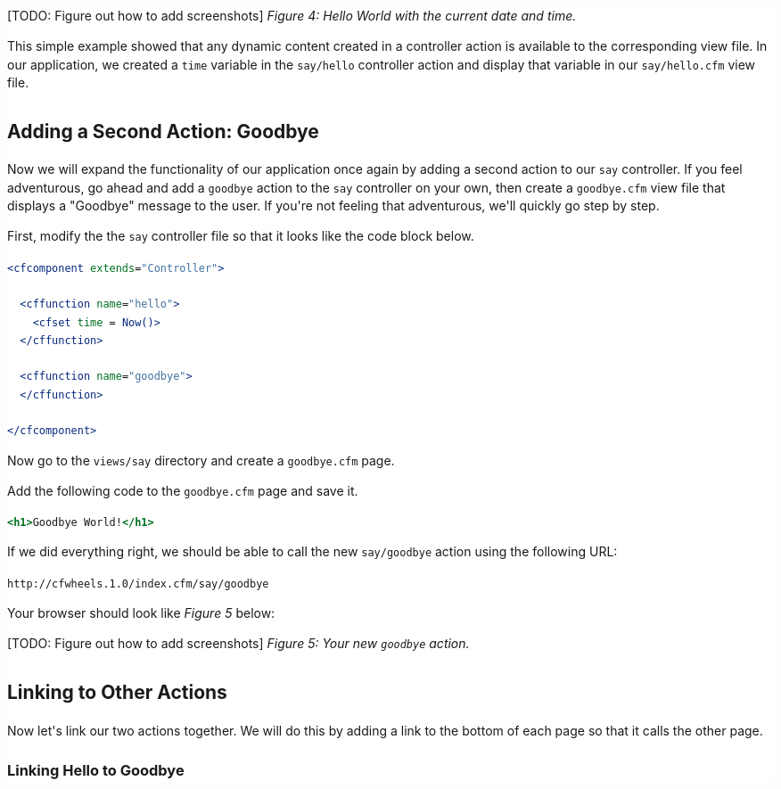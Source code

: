 [TODO: Figure out how to add screenshots]
_Figure 4: Hello World with the current date and time._

This simple example showed that any dynamic content created in a controller
action is available to the corresponding view file. In our application, we
created a `time` variable in the `say/hello` controller action and display that
variable in our `say/hello.cfm` view file.

## Adding a Second Action: Goodbye

Now we will expand the functionality of our application once again by adding a
second action to our `say` controller. If you feel adventurous, go ahead and add
a `goodbye` action to the `say` controller on your own, then create a
`goodbye.cfm` view file that displays a "Goodbye" message to the user. If you're
not feeling that adventurous, we'll quickly go step by step.

First, modify the the `say` controller file so that it looks like the code block
below.

```ColdFusion
<cfcomponent extends="Controller">

  <cffunction name="hello">
    <cfset time = Now()>
  </cffunction>

  <cffunction name="goodbye">
  </cffunction>

</cfcomponent>
```

Now go to the `views/say` directory and create a `goodbye.cfm` page.

Add the following code to the `goodbye.cfm` page and save it.

```ColdFusion
<h1>Goodbye World!</h1>
```

If we did everything right, we should be able to call the new `say/goodbye`
action using the following URL:

    http://cfwheels.1.0/index.cfm/say/goodbye

Your browser should look like _Figure 5_ below:

[TODO: Figure out how to add screenshots]
_Figure 5: Your new `goodbye` action._

## Linking to Other Actions

Now let's link our two actions together. We will do this by adding a link to the
bottom of each page so that it calls the other page.

### Linking Hello to Goodbye


[1]: http://cfwheels.org/download
[2]: TBD
[3]: TBD